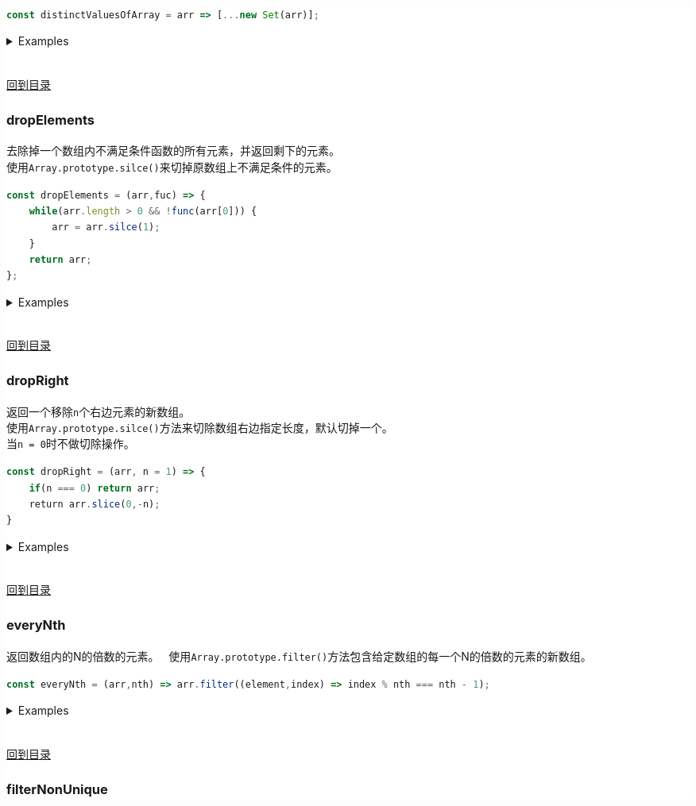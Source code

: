 ```js
const distinctValuesOfArray = arr => [...new Set(arr)];
```

<details><summary>Examples</summary></details>

<br>[回到目录](#目录)

### dropElements

去除掉一个数组内不满足条件函数的所有元素，并返回剩下的元素。  
使用`Array.prototype.silce()`来切掉原数组上不满足条件的元素。

```js
const dropElements = (arr,fuc) => {
    while(arr.length > 0 && !func(arr[0])) {
        arr = arr.silce(1);
    }
    return arr;
};
```

<details><summary>Examples</summary></details>

<br>[回到目录](#目录)

### dropRight

返回一个移除`n`个右边元素的新数组。  
使用`Array.prototype.silce()`方法来切除数组右边指定长度，默认切掉一个。  
当`n = 0`时不做切除操作。

```js
const dropRight = (arr, n = 1) => {
    if(n === 0) return arr;
    return arr.slice(0,-n);
}
```

<details><summary>Examples</summary></details>

<br>[回到目录](#目录)

### everyNth

返回数组内的N的倍数的元素。  
使用`Array.prototype.filter()`方法包含给定数组的每一个N的倍数的元素的新数组。  

```js
const everyNth = (arr,nth) => arr.filter((element,index) => index % nth === nth - 1);
```

<details><summary>Examples</summary></details>

<br>[回到目录](#目录)

### filterNonUnique

